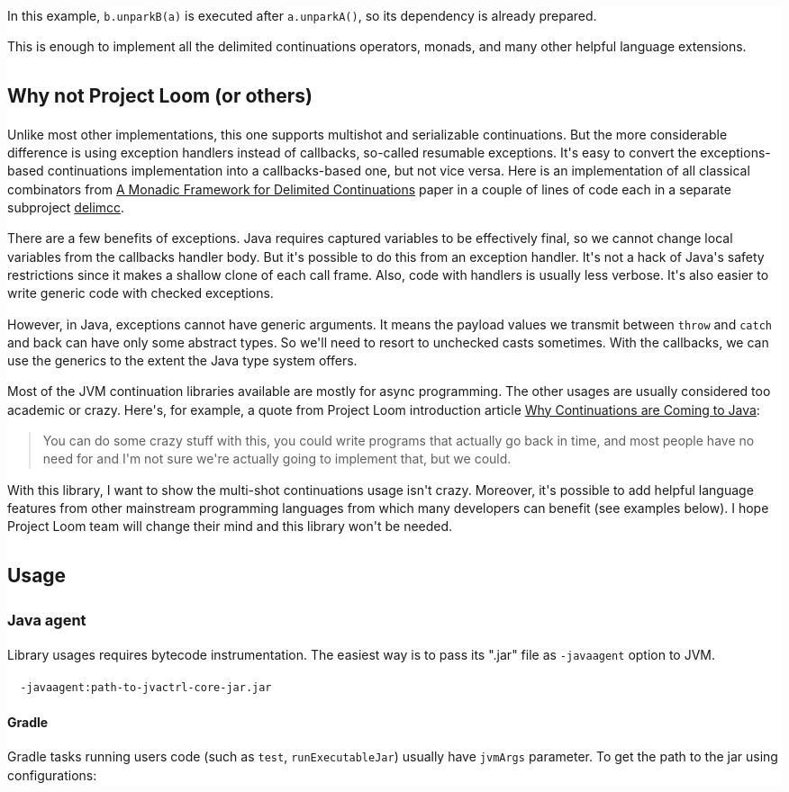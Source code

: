 In this example, `b.unparkB(a)` is executed after `a.unparkA()`, so its dependency is already prepared.

This is enough to implement all the delimited continuations operators, monads, and many other helpful language extensions.

## Why not Project Loom (or others)

Unlike most other implementations, this one supports multishot and serializable continuations. But the more considerable difference is using exception handlers instead of callbacks, so-called resumable exceptions. It's easy to convert the exceptions-based continuations implementation into a callbacks-based one, but not vice versa. Here is an implementation of all classical combinators from [A Monadic Framework for Delimited Continuations](https://cs.indiana.edu/~dyb/pubs/monadicDC.pdf) paper in a couple of lines of code each in a separate subproject [delimcc](delimcc).

There are a few benefits of exceptions. Java requires captured variables to be effectively final, so we cannot change local variables from the callbacks handler body. But it's possible to do this from an exception handler. It's not a hack of Java's safety restrictions since it makes a shallow clone of each call frame. Also, code with handlers is usually less verbose. It's also easier to write generic code with checked exceptions.

However, in Java, exceptions cannot have generic arguments. It means the payload values we transmit between `throw` and `catch` and back can have only some abstract types. So we'll need to resort to unchecked casts sometimes. With the callbacks, we can use the generics to the extent the Java type system offers.

Most of the JVM continuation libraries available are mostly for async programming. The other usages are usually considered too academic or crazy. Here's, for example, a quote from Project Loom introduction article [Why Continuations are Coming to Java](https://www.infoq.com/presentations/continuations-java/):

> You can do some crazy stuff with this, you could write programs that actually go back in time, and most people have no need for and I'm not sure we're actually going to implement that, but we could.

With this library, I want to show the multi-shot continuations usage isn't crazy. Moreover, it's possible to add helpful language features from other mainstream programming languages from which many developers can benefit (see examples below). I hope Project Loom team will change their mind and this library won't be needed.

## Usage

### Java agent

Library usages requires bytecode instrumentation. The easiest way is to pass its ".jar" file as `-javaagent` option to JVM.

```
  -javaagent:path-to-jvactrl-core-jar.jar 
```

#### Gradle

Gradle tasks running users code (such as `test`, `runExecutableJar`) usually have `jvmArgs` parameter. 
To get the path to the jar using configurations:
